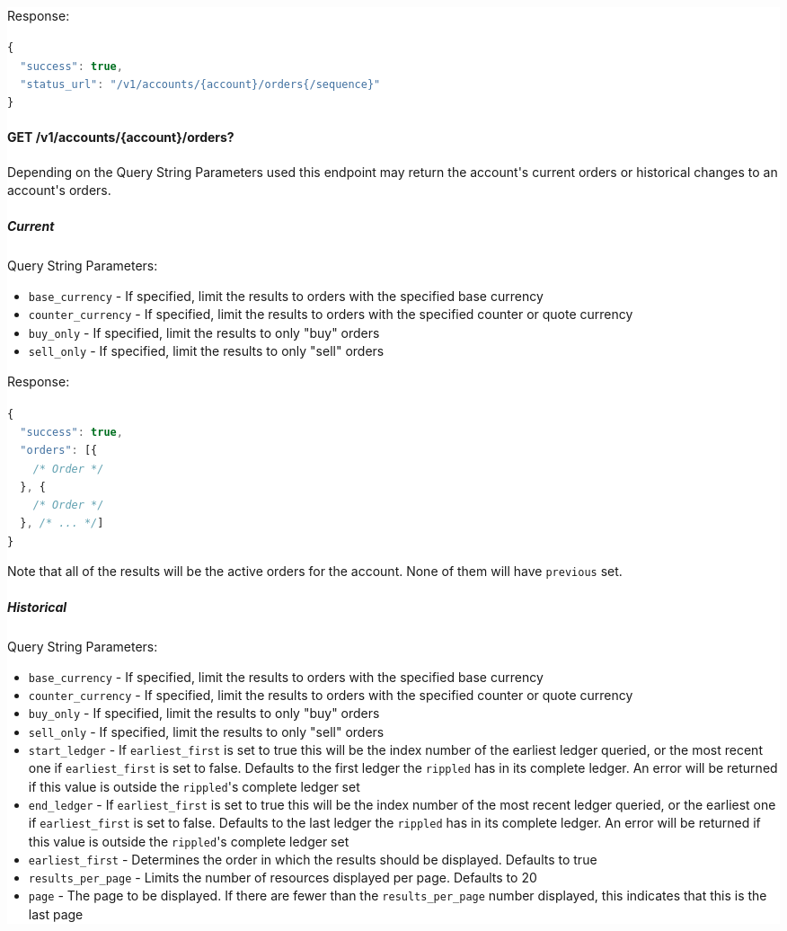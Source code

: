 Response:
```js
{
  "success": true,
  "status_url": "/v1/accounts/{account}/orders{/sequence}"
}
```

#### GET /v1/accounts/{account}/orders?

Depending on the Query String Parameters used this endpoint may return the account's current orders or historical changes to an account's orders.

##### Current

Query String Parameters:

+ `base_currency` - If specified, limit the results to orders with the specified base currency
+ `counter_currency` - If specified, limit the results to orders with the specified counter or quote currency
+ `buy_only` - If specified, limit the results to only "buy" orders
+ `sell_only` - If specified, limit the results to only "sell" orders

Response:
```js
{
  "success": true,
  "orders": [{
    /* Order */
  }, {
    /* Order */
  }, /* ... */]
}
```

Note that all of the results will be the active orders for the account. None of them will have `previous` set.

##### Historical

Query String Parameters:

+ `base_currency` - If specified, limit the results to orders with the specified base currency
+ `counter_currency` - If specified, limit the results to orders with the specified counter or quote currency
+ `buy_only` - If specified, limit the results to only "buy" orders
+ `sell_only` - If specified, limit the results to only "sell" orders
+ `start_ledger` - If `earliest_first` is set to true this will be the index number of the earliest ledger queried, or the most recent one if `earliest_first` is set to false. Defaults to the first ledger the `rippled` has in its complete ledger. An error will be returned if this value is outside the `rippled`'s complete ledger set
+ `end_ledger` - If `earliest_first` is set to true this will be the index number of the most recent ledger queried, or the earliest one if `earliest_first` is set to false. Defaults to the last ledger the `rippled` has in its complete ledger. An error will be returned if this value is outside the `rippled`'s complete ledger set
+ `earliest_first` - Determines the order in which the results should be displayed. Defaults to true
+ `results_per_page` - Limits the number of resources displayed per page. Defaults to 20
+ `page` - The page to be displayed. If there are fewer than the `results_per_page` number displayed, this indicates that this is the last page

